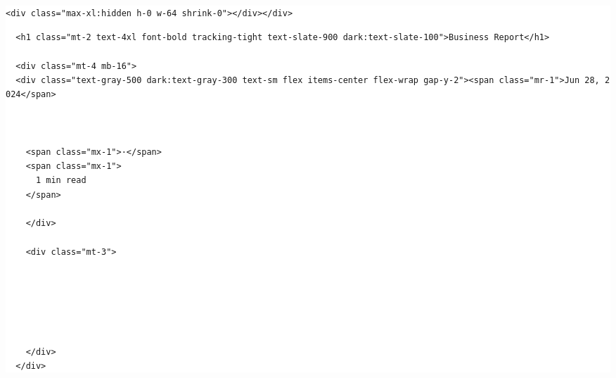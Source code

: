     <div class="max-xl:hidden h-0 w-64 shrink-0"></div></div>

</aside>
  

<nav class="hb-toc order-last hidden w-64 shrink-0 xl:block print:hidden px-4" aria-label="table of contents">
  











  <div class="hb-scrollbar text-sm [hyphens:auto] sticky top-16 overflow-y-auto pr-4 pt-6 max-h-[calc(100vh-var(--navbar-height)-env(safe-area-inset-bottom))] -mr-4 rtl:-ml-4">

  
  



    












  </div>
  </nav>


  <article class="w-full break-words flex min-h-[calc(100vh-var(--navbar-height))] min-w-0 justify-center pb-8 pr-[calc(env(safe-area-inset-right)-1.5rem)]">
    <main class="w-full min-w-0 max-w-6xl px-6 pt-4 md:px-12">

      

      <h1 class="mt-2 text-4xl font-bold tracking-tight text-slate-900 dark:text-slate-100">Business Report</h1>

      <div class="mt-4 mb-16">
      <div class="text-gray-500 dark:text-gray-300 text-sm flex items-center flex-wrap gap-y-2"><span class="mr-1">Jun 28, 2024</span>
        

        
        <span class="mx-1">·</span>
        <span class="mx-1">
          1 min read
        </span>
        
        </div>

        <div class="mt-3">
          





        </div>
      </div>
